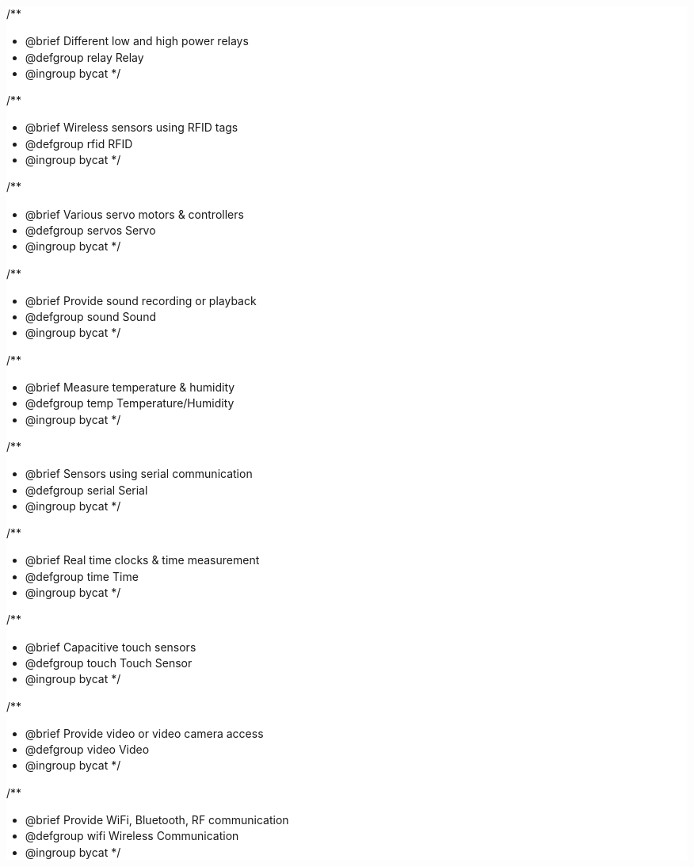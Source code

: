 /**
 * @brief Different low and high power relays
 * @defgroup relay Relay
 * @ingroup bycat
 */

/**
 * @brief Wireless sensors using RFID tags
 * @defgroup rfid RFID
 * @ingroup bycat
 */

/**
 * @brief Various servo motors & controllers
 * @defgroup servos Servo
 * @ingroup bycat
 */

/**
 * @brief Provide sound recording or playback
 * @defgroup sound Sound
 * @ingroup bycat
 */

/**
 * @brief Measure temperature & humidity
 * @defgroup temp Temperature/Humidity
 * @ingroup bycat
 */

/**
 * @brief Sensors using serial communication
 * @defgroup serial Serial
 * @ingroup bycat
 */

/**
 * @brief Real time clocks & time measurement
 * @defgroup time Time
 * @ingroup bycat
 */

/**
 * @brief Capacitive touch sensors
 * @defgroup touch Touch Sensor
 * @ingroup bycat
 */

/**
 * @brief Provide video or video camera access
 * @defgroup video Video
 * @ingroup bycat
 */

/**
 * @brief Provide WiFi, Bluetooth, RF communication
 * @defgroup wifi Wireless Communication
 * @ingroup bycat
 */
